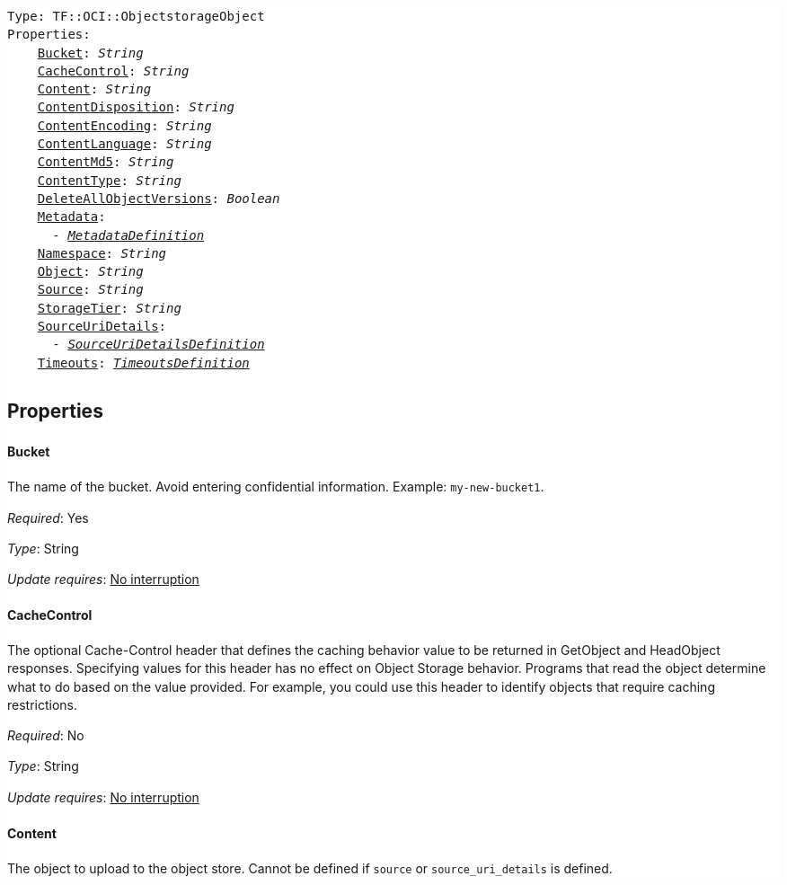 <pre>
Type: TF::OCI::ObjectstorageObject
Properties:
    <a href="#bucket" title="Bucket">Bucket</a>: <i>String</i>
    <a href="#cachecontrol" title="CacheControl">CacheControl</a>: <i>String</i>
    <a href="#content" title="Content">Content</a>: <i>String</i>
    <a href="#contentdisposition" title="ContentDisposition">ContentDisposition</a>: <i>String</i>
    <a href="#contentencoding" title="ContentEncoding">ContentEncoding</a>: <i>String</i>
    <a href="#contentlanguage" title="ContentLanguage">ContentLanguage</a>: <i>String</i>
    <a href="#contentmd5" title="ContentMd5">ContentMd5</a>: <i>String</i>
    <a href="#contenttype" title="ContentType">ContentType</a>: <i>String</i>
    <a href="#deleteallobjectversions" title="DeleteAllObjectVersions">DeleteAllObjectVersions</a>: <i>Boolean</i>
    <a href="#metadata" title="Metadata">Metadata</a>: <i>
      - <a href="metadatadefinition.md">MetadataDefinition</a></i>
    <a href="#namespace" title="Namespace">Namespace</a>: <i>String</i>
    <a href="#object" title="Object">Object</a>: <i>String</i>
    <a href="#source" title="Source">Source</a>: <i>String</i>
    <a href="#storagetier" title="StorageTier">StorageTier</a>: <i>String</i>
    <a href="#sourceuridetails" title="SourceUriDetails">SourceUriDetails</a>: <i>
      - <a href="sourceuridetailsdefinition.md">SourceUriDetailsDefinition</a></i>
    <a href="#timeouts" title="Timeouts">Timeouts</a>: <i><a href="timeoutsdefinition.md">TimeoutsDefinition</a></i>
</pre>

## Properties

#### Bucket

The name of the bucket. Avoid entering confidential information. Example: `my-new-bucket1`.

_Required_: Yes

_Type_: String

_Update requires_: [No interruption](https://docs.aws.amazon.com/AWSCloudFormation/latest/UserGuide/using-cfn-updating-stacks-update-behaviors.html#update-no-interrupt)

#### CacheControl

The optional Cache-Control header that defines the caching behavior value to be returned in GetObject and HeadObject responses. Specifying values for this header has no effect on Object Storage behavior. Programs that read the object determine what to do based on the value provided. For example, you could use this header to identify objects that require caching restrictions.

_Required_: No

_Type_: String

_Update requires_: [No interruption](https://docs.aws.amazon.com/AWSCloudFormation/latest/UserGuide/using-cfn-updating-stacks-update-behaviors.html#update-no-interrupt)

#### Content

The object to upload to the object store. Cannot be defined if `source` or `source_uri_details` is defined.
